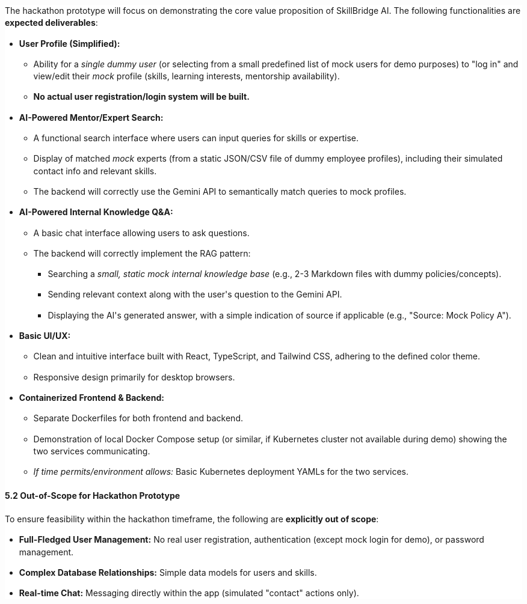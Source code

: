 The hackathon prototype will focus on demonstrating the core value proposition of SkillBridge AI. The following functionalities are **expected deliverables**:

*   **User Profile (Simplified):**
    
    *   Ability for a _single dummy user_ (or selecting from a small predefined list of mock users for demo purposes) to "log in" and view/edit their _mock_ profile (skills, learning interests, mentorship availability).
        
    *   **No actual user registration/login system will be built.**
        
*   **AI-Powered Mentor/Expert Search:**
    
    *   A functional search interface where users can input queries for skills or expertise.
        
    *   Display of matched _mock_ experts (from a static JSON/CSV file of dummy employee profiles), including their simulated contact info and relevant skills.
        
    *   The backend will correctly use the Gemini API to semantically match queries to mock profiles.
        
*   **AI-Powered Internal Knowledge Q&A:**
    
    *   A basic chat interface allowing users to ask questions.
        
    *   The backend will correctly implement the RAG pattern:
        
        *   Searching a _small, static mock internal knowledge base_ (e.g., 2-3 Markdown files with dummy policies/concepts).
            
        *   Sending relevant context along with the user's question to the Gemini API.
            
        *   Displaying the AI's generated answer, with a simple indication of source if applicable (e.g., "Source: Mock Policy A").
            
*   **Basic UI/UX:**
    
    *   Clean and intuitive interface built with React, TypeScript, and Tailwind CSS, adhering to the defined color theme.
        
    *   Responsive design primarily for desktop browsers.
        
*   **Containerized Frontend & Backend:**
    
    *   Separate Dockerfiles for both frontend and backend.
        
    *   Demonstration of local Docker Compose setup (or similar, if Kubernetes cluster not available during demo) showing the two services communicating.
        
    *   _If time permits/environment allows:_ Basic Kubernetes deployment YAMLs for the two services.
        

#### **5.2 Out-of-Scope for Hackathon Prototype**

To ensure feasibility within the hackathon timeframe, the following are **explicitly out of scope**:

*   **Full-Fledged User Management:** No real user registration, authentication (except mock login for demo), or password management.
    
*   **Complex Database Relationships:** Simple data models for users and skills.
    
*   **Real-time Chat:** Messaging directly within the app (simulated "contact" actions only).
    